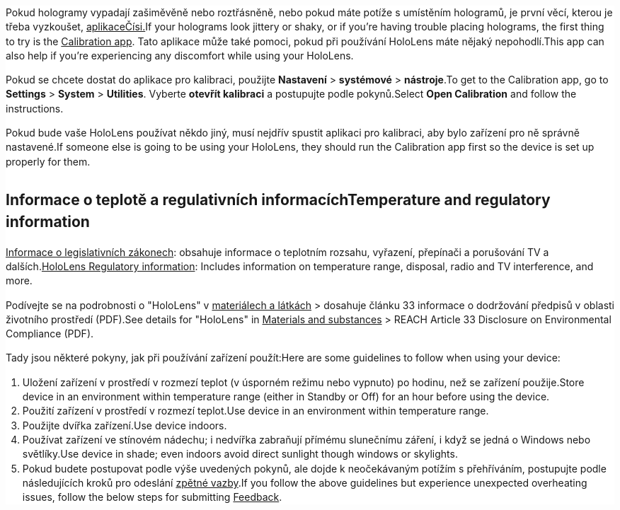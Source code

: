 <span data-ttu-id="d287e-200">Pokud hologramy vypadají zašiměvěně nebo roztřásněně, nebo pokud máte potíže s umístěním hologramů, je první věcí, kterou je třeba vyzkoušet, [aplikaceČísi.](hololens-calibration.md)</span><span class="sxs-lookup"><span data-stu-id="d287e-200">If your holograms look jittery or shaky, or if you’re having trouble placing holograms, the first thing to try is the [Calibration app](hololens-calibration.md).</span></span> <span data-ttu-id="d287e-201">Tato aplikace může také pomoci, pokud při používání HoloLens máte nějaký nepohodlí.</span><span class="sxs-lookup"><span data-stu-id="d287e-201">This app can also help if you’re experiencing any discomfort while using your HoloLens.</span></span>

<span data-ttu-id="d287e-202">Pokud se chcete dostat do aplikace pro kalibraci, použijte **Nastavení**  >  **systémové**  >  **nástroje**.</span><span class="sxs-lookup"><span data-stu-id="d287e-202">To get to the Calibration app, go to **Settings** > **System** > **Utilities**.</span></span> <span data-ttu-id="d287e-203">Vyberte **otevřít kalibraci** a postupujte podle pokynů.</span><span class="sxs-lookup"><span data-stu-id="d287e-203">Select **Open Calibration** and follow the instructions.</span></span>

<span data-ttu-id="d287e-204">Pokud bude vaše HoloLens používat někdo jiný, musí nejdřív spustit aplikaci pro kalibraci, aby bylo zařízení pro ně správně nastavené.</span><span class="sxs-lookup"><span data-stu-id="d287e-204">If someone else is going to be using your HoloLens, they should run the Calibration app first so the device is set up properly for them.</span></span>

## <a name="temperature-and-regulatory-information"></a><span data-ttu-id="d287e-205">Informace o teplotě a regulativních informacích</span><span class="sxs-lookup"><span data-stu-id="d287e-205">Temperature and regulatory information</span></span>

<span data-ttu-id="d287e-206">[Informace o legislativních zákonech](https://support.microsoft.com/en-us/help/13761/hololens-regulatory-information): obsahuje informace o teplotním rozsahu, vyřazení, přepínači a porušování TV a dalších.</span><span class="sxs-lookup"><span data-stu-id="d287e-206">[HoloLens Regulatory information](https://support.microsoft.com/en-us/help/13761/hololens-regulatory-information): Includes information on temperature range, disposal, radio and TV interference, and more.</span></span>

<span data-ttu-id="d287e-207">Podívejte se na podrobnosti o "HoloLens" v [materiálech a látkách](https://www.microsoft.com/legal/compliance/materials-substances) > dosahuje článku 33 informace o dodržování předpisů v oblasti životního prostředí (PDF).</span><span class="sxs-lookup"><span data-stu-id="d287e-207">See details for "HoloLens" in [Materials and substances](https://www.microsoft.com/legal/compliance/materials-substances) > REACH Article 33 Disclosure on Environmental Compliance (PDF).</span></span>

<span data-ttu-id="d287e-208">Tady jsou některé pokyny, jak při používání zařízení použít:</span><span class="sxs-lookup"><span data-stu-id="d287e-208">Here are some guidelines to follow when using your device:</span></span>

1. <span data-ttu-id="d287e-209">Uložení zařízení v prostředí v rozmezí teplot (v úsporném režimu nebo vypnuto) po hodinu, než se zařízení použije.</span><span class="sxs-lookup"><span data-stu-id="d287e-209">Store device in an environment within temperature range (either in Standby or Off) for an hour before using the device.</span></span>
1. <span data-ttu-id="d287e-210">Použití zařízení v prostředí v rozmezí teplot.</span><span class="sxs-lookup"><span data-stu-id="d287e-210">Use device in an environment within temperature range.</span></span>
1. <span data-ttu-id="d287e-211">Použijte dvířka zařízení.</span><span class="sxs-lookup"><span data-stu-id="d287e-211">Use device indoors.</span></span>
1. <span data-ttu-id="d287e-212">Používat zařízení ve stínovém nádechu; i nedvířka zabraňují přímému slunečnímu záření, i když se jedná o Windows nebo světlíky.</span><span class="sxs-lookup"><span data-stu-id="d287e-212">Use device in shade; even indoors avoid direct sunlight though windows or skylights.</span></span>
1. <span data-ttu-id="d287e-213">Pokud budete postupovat podle výše uvedených pokynů, ale dojde k neočekávaným potížím s přehříváním, postupujte podle následujících kroků pro odeslání [zpětné vazby](hololens-feedback.md).</span><span class="sxs-lookup"><span data-stu-id="d287e-213">If you follow the above guidelines but experience unexpected overheating issues, follow the below steps for submitting [Feedback](hololens-feedback.md).</span></span> 